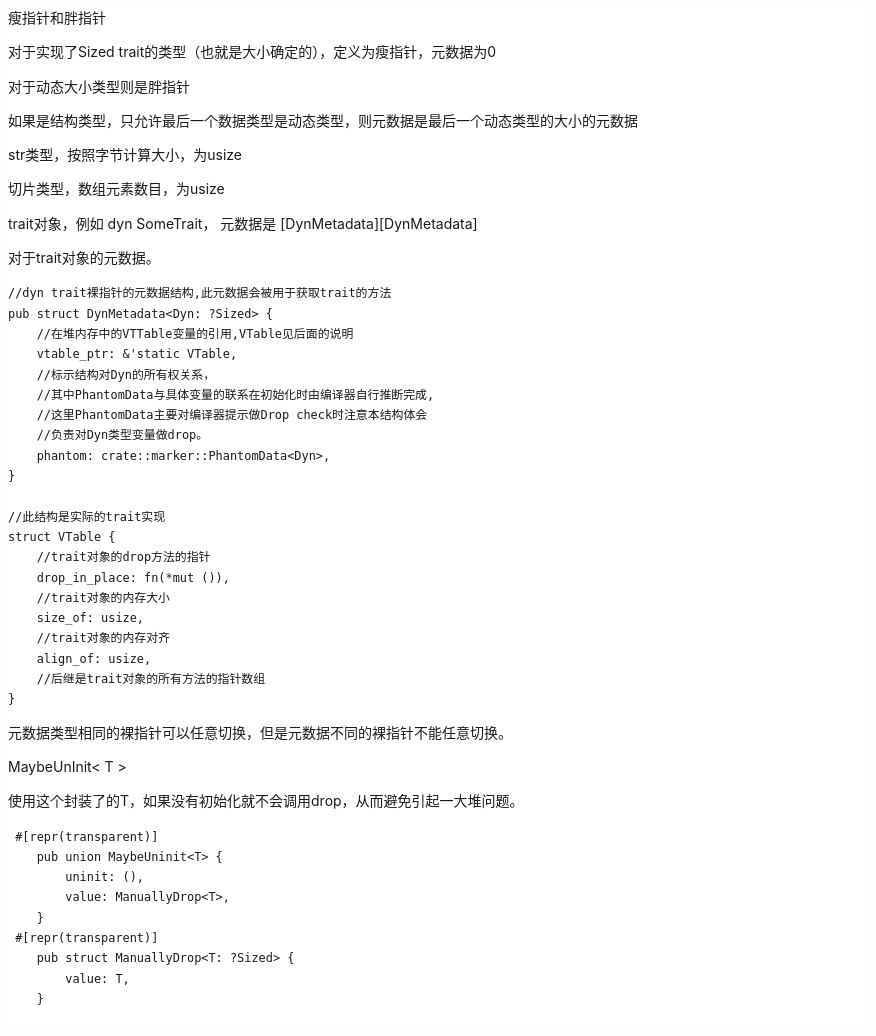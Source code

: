 瘦指针和胖指针

对于实现了Sized trait的类型（也就是大小确定的），定义为瘦指针，元数据为0

对于动态大小类型则是胖指针

如果是结构类型，只允许最后一个数据类型是动态类型，则元数据是最后一个动态类型的大小的元数据

str类型，按照字节计算大小，为usize

切片类型，数组元素数目，为usize

trait对象，例如 dyn SomeTrait， 元数据是 [DynMetadata][DynMetadata]

对于trait对象的元数据。

```
//dyn trait裸指针的元数据结构,此元数据会被用于获取trait的方法
pub struct DynMetadata<Dyn: ?Sized> {
    //在堆内存中的VTTable变量的引用,VTable见后面的说明
    vtable_ptr: &'static VTable,
    //标示结构对Dyn的所有权关系，
    //其中PhantomData与具体变量的联系在初始化时由编译器自行推断完成, 
    //这里PhantomData主要对编译器提示做Drop check时注意本结构体会
    //负责对Dyn类型变量做drop。
    phantom: crate::marker::PhantomData<Dyn>,
}

//此结构是实际的trait实现
struct VTable {
    //trait对象的drop方法的指针
    drop_in_place: fn(*mut ()),
    //trait对象的内存大小
    size_of: usize,
    //trait对象的内存对齐
    align_of: usize,
    //后继是trait对象的所有方法的指针数组
}
```

元数据类型相同的裸指针可以任意切换，但是元数据不同的裸指针不能任意切换。



MaybeUnInit< T >

使用这个封装了的T，如果没有初始化就不会调用drop，从而避免引起一大堆问题。

```
 #[repr(transparent)] 
    pub union MaybeUninit<T> {
        uninit: (),
        value: ManuallyDrop<T>,
    }
 #[repr(transparent)]
    pub struct ManuallyDrop<T: ?Sized> {
        value: T,
    }


```
